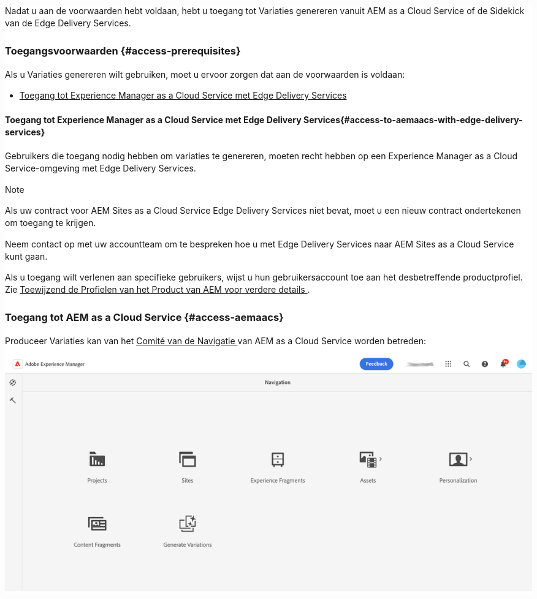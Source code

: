 Nadat u aan de voorwaarden hebt voldaan, hebt u toegang tot Variaties genereren vanuit AEM as a Cloud Service of de Sidekick van de Edge Delivery Services.

### Toegangsvoorwaarden {#access-prerequisites}

Als u Variaties genereren wilt gebruiken, moet u ervoor zorgen dat aan de voorwaarden is voldaan:

* [Toegang tot Experience Manager as a Cloud Service met Edge Delivery Services](#access-to-aemaacs-with-edge-delivery-services)

#### Toegang tot Experience Manager as a Cloud Service met Edge Delivery Services{#access-to-aemaacs-with-edge-delivery-services}

Gebruikers die toegang nodig hebben om variaties te genereren, moeten recht hebben op een Experience Manager as a Cloud Service-omgeving met Edge Delivery Services.

>[!NOTE]
>
>Als uw contract voor AEM Sites as a Cloud Service Edge Delivery Services niet bevat, moet u een nieuw contract ondertekenen om toegang te krijgen.
>
>Neem contact op met uw accountteam om te bespreken hoe u met Edge Delivery Services naar AEM Sites as a Cloud Service kunt gaan.

Als u toegang wilt verlenen aan specifieke gebruikers, wijst u hun gebruikersaccount toe aan het desbetreffende productprofiel. Zie [ Toewijzend de Profielen van het Product van AEM voor verdere details ](/help/journey-onboarding/assign-profiles-cloud-manager.md).

### Toegang tot AEM as a Cloud Service {#access-aemaacs}

Produceer Variaties kan van het [ Comité van de Navigatie ](/help/sites-cloud/authoring/basic-handling.md#navigation-panel) van AEM as a Cloud Service worden betreden:

![ het paneel van de Navigatie ](/help/sites-cloud/authoring/assets/basic-handling-navigation.png)
